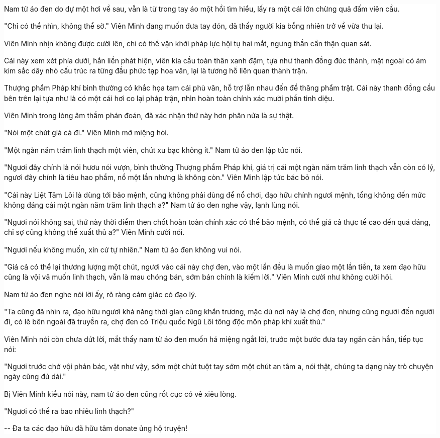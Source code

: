 Nam tử áo đen do dự một hơi về sau, vẫn là từ trong tay áo một hồi tìm hiểu, lấy ra một cái lớn chừng quả đấm viên cầu.

"Chỉ có thể nhìn, không thể sờ." Viên Minh đang muốn đưa tay đón, đã thấy người kia bỗng nhiên trở về vừa thu lại.

Viên Minh nhịn không được cười lên, chỉ có thể vận khởi pháp lực hội tụ hai mắt, ngưng thần cẩn thận quan sát.

Cái này xem xét phía dưới, hắn liền phát hiện, viên kia cầu toàn thân xanh đậm, tựa như thanh đồng đúc thành, mặt ngoài có ám kim sắc dây nhỏ cấu trúc ra từng đầu phức tạp hoa văn, lại là tương hỗ liên quan thành trận.

Thượng phẩm Pháp khí bình thường có khắc họa tam cái phù văn, hỗ trợ lẫn nhau đến đề thăng phẩm trật. Cái này thanh đồng cầu bên trên lại tựa như là có một cái hơi co lại pháp trận, nhìn hoàn toàn chính xác mười phần tinh diệu.

Viên Minh trong lòng âm thầm phán đoán, đã xác nhận thứ này hơn phân nửa là sự thật.

"Nói một chút giá cả đi." Viên Minh mở miệng hỏi.

"Một ngàn năm trăm linh thạch một viên, chút xu bạc không ít." Nam tử áo đen lập tức nói.

"Ngươi đây chính là nói hươu nói vượn, bình thường Thượng phẩm Pháp khí, giá trị cái một ngàn năm trăm linh thạch vẫn còn có lý, ngươi đây chính là tiêu hao phẩm, nổ một lần nhưng là không còn." Viên Minh lập tức bác bỏ nói.

"Cái này Liệt Tâm Lôi là dùng tới bảo mệnh, cũng không phải dùng để nổ chơi, đạo hữu chính ngươi mệnh, tổng không đến mức không đáng cái một ngàn năm trăm linh thạch a?" Nam tử áo đen nghe vậy, lạnh lùng nói.

"Ngươi nói không sai, thứ này thời điểm then chốt hoàn toàn chính xác có thể bảo mệnh, có thể giá cả thực tế cao đến quá đáng, chỉ sợ cũng không thể xuất thủ a?" Viên Minh cười nói.

"Ngươi nếu không muốn, xin cứ tự nhiên." Nam tử áo đen không vui nói.

"Giá cả có thể lại thương lượng một chút, ngươi vào cái này chợ đen, vào một lần đều là muốn giao một lần tiền, ta xem đạo hữu cũng là vội vã muốn linh thạch, vẫn là mau chóng bán, sớm bán chính là kiếm lời." Viên Minh cười như không cười hỏi.

Nam tử áo đen nghe nói lời ấy, rõ ràng cảm giác có đạo lý.

"Ta cũng đã nhìn ra, đạo hữu ngươi khả năng thời gian cũng khẩn trương, mặc dù nơi này là chợ đen, nhưng cũng người đến người đi, có lẽ bên ngoài đã truyền ra, chợ đen có Triệu quốc Ngũ Lôi tông độc môn pháp khí xuất thủ."

Viên Minh nói còn chưa dứt lời, mắt thấy nam tử áo đen muốn há miệng ngắt lời, trước một bước đưa tay ngăn cản hắn, tiếp tục nói:

"Ngươi trước chớ vội phản bác, vật như vậy, sớm một chút tuột tay sớm một chút an tâm a, nói thật, chúng ta dạng này trò chuyện ngày cũng đủ dài."

Bị Viên Minh kiểu nói này, nam tử áo đen cũng rốt cục có vẻ xiêu lòng.

"Ngươi có thể ra bao nhiêu linh thạch?"

--
Đa ta các đạo hữu đã hữu tâm donate ủng hộ truyện!




